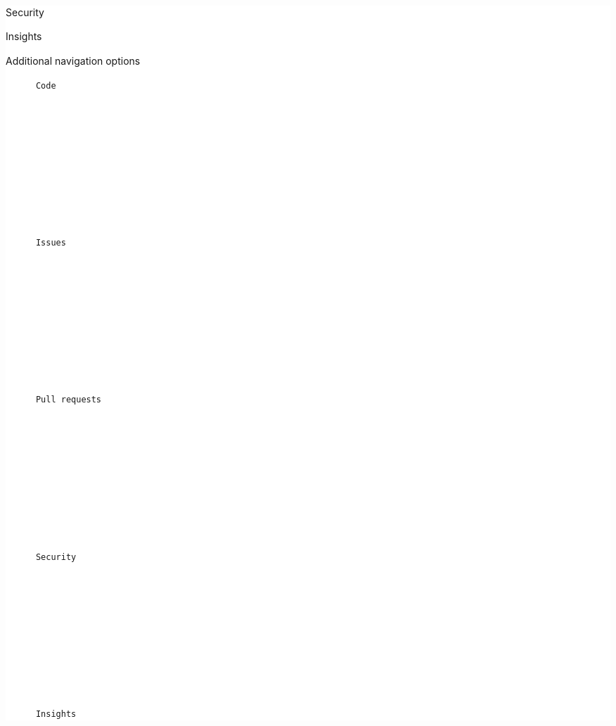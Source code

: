 




Security







Insights



 

 


Additional navigation options


 









          Code










          Issues










          Pull requests










          Security










          Insights





 